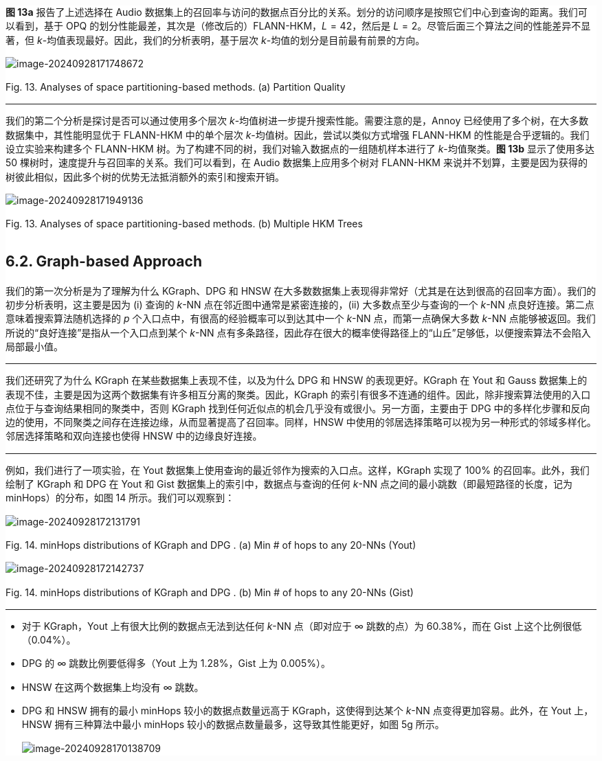 
**图 13a** 报告了上述选择在 Audio 数据集上的召回率与访问的数据点百分比的关系。划分的访问顺序是按照它们中心到查询的距离。我们可以看到，基于 OPQ 的划分性能最差，其次是（修改后的）FLANN-HKM，$L=42$，然后是 $L=2$。尽管后面三个算法之间的性能差异不显著，但 $k$-均值表现最好。因此，我们的分析表明，基于层次 $k$-均值的划分是目前最有前景的方向。

<img src="https://raw.githubusercontent.com/DANNHIROAKI/New-Picture-Bed/main/img/image-20240928171854841.png" alt="image-20240928171748672" width=400 />  

Fig. 13. Analyses of space partitioning-based methods.  (a) Partition Quality

---

我们的第二个分析是探讨是否可以通过使用多个层次 $k$-均值树进一步提升搜索性能。需要注意的是，Annoy 已经使用了多个树，在大多数数据集中，其性能明显优于 FLANN-HKM 中的单个层次 $k$-均值树。因此，尝试以类似方式增强 FLANN-HKM 的性能是合乎逻辑的。我们设立实验来构建多个 FLANN-HKM 树。为了构建不同的树，我们对输入数据点的一组随机样本进行了 $k$-均值聚类。**图 13b** 显示了使用多达 50 棵树时，速度提升与召回率的关系。我们可以看到，在 Audio 数据集上应用多个树对 FLANN-HKM 来说并不划算，主要是因为获得的树彼此相似，因此多个树的优势无法抵消额外的索引和搜索开销。

<img src="https://raw.githubusercontent.com/DANNHIROAKI/New-Picture-Bed/main/img/image-20240928171949136.png" alt="image-20240928171949136" width=400 /> 

Fig. 13. Analyses of space partitioning-based methods.  (b) Multiple HKM Trees

## 6.2. Graph-based Approach  

我们的第一次分析是为了理解为什么 KGraph、DPG 和 HNSW 在大多数数据集上表现得非常好（尤其是在达到很高的召回率方面）。我们的初步分析表明，这主要是因为 (i) 查询的 $k$-NN 点在邻近图中通常是紧密连接的，(ii) 大多数点至少与查询的一个 $k$-NN 点良好连接。第二点意味着搜索算法随机选择的 $p$ 个入口点中，有很高的经验概率可以到达其中一个 $k$-NN 点，而第一点确保大多数 $k$-NN 点能够被返回。我们所说的“良好连接”是指从一个入口点到某个 $k$-NN 点有多条路径，因此存在很大的概率使得路径上的“山丘”足够低，以便搜索算法不会陷入局部最小值。

---

我们还研究了为什么 KGraph 在某些数据集上表现不佳，以及为什么 DPG 和 HNSW 的表现更好。KGraph 在 Yout 和 Gauss 数据集上的表现不佳，主要是因为这两个数据集有许多相互分离的聚类。因此，KGraph 的索引有很多不连通的组件。因此，除非搜索算法使用的入口点位于与查询结果相同的聚类中，否则 KGraph 找到任何近似点的机会几乎没有或很小。另一方面，主要由于 DPG 中的多样化步骤和反向边的使用，不同聚类之间存在连接边缘，从而显著提高了召回率。同样，HNSW 中使用的邻居选择策略可以视为另一种形式的邻域多样化。邻居选择策略和双向连接也使得 HNSW 中的边缘良好连接。

---

例如，我们进行了一项实验，在 Yout 数据集上使用查询的最近邻作为搜索的入口点。这样，KGraph 实现了 100% 的召回率。此外，我们绘制了 KGraph 和 DPG 在 Yout 和 Gist 数据集上的索引中，数据点与查询的任何 $k$-NN 点之间的最小跳数（即最短路径的长度，记为 minHops）的分布，如图 14 所示。我们可以观察到：

<img src="https://raw.githubusercontent.com/DANNHIROAKI/New-Picture-Bed/main/img/image-20240928172131791.png" alt="image-20240928172131791" width=600 /> 

Fig. 14. minHops distributions of KGraph and DPG .  (a) Min \# of hops to any 20-NNs (Yout) 

<img src="https://raw.githubusercontent.com/DANNHIROAKI/New-Picture-Bed/main/img/image-20240928172142737.png" alt="image-20240928172142737" width=600 />  

Fig. 14. minHops distributions of KGraph and DPG .  (b) Min \# of hops to any 20-NNs (Gist)

---

- 对于 KGraph，Yout 上有很大比例的数据点无法到达任何 $k$-NN 点（即对应于 $\infty$ 跳数的点）为 60.38%，而在 Gist 上这个比例很低（0.04%）。

- DPG 的 $\infty$ 跳数比例要低得多（Yout 上为 1.28%，Gist 上为 0.005%）。

- HNSW 在这两个数据集上均没有 $\infty$ 跳数。

- DPG 和 HNSW 拥有的最小 minHops 较小的数据点数量远高于 KGraph，这使得到达某个 $k$-NN 点变得更加容易。此外，在 Yout 上，HNSW 拥有三种算法中最小 minHops 较小的数据点数量最多，这导致其性能更好，如图 5g 所示。

  <img src="https://raw.githubusercontent.com/DANNHIROAKI/New-Picture-Bed/main/img/image-20240928170138709.png" alt="image-20240928170138709" width=400 /> 
